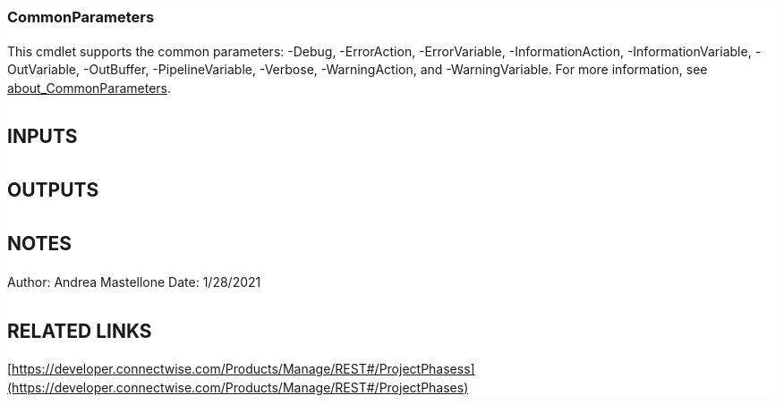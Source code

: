 ### CommonParameters
This cmdlet supports the common parameters: -Debug, -ErrorAction, -ErrorVariable, -InformationAction, -InformationVariable, -OutVariable, -OutBuffer, -PipelineVariable, -Verbose, -WarningAction, and -WarningVariable. For more information, see [about_CommonParameters](http://go.microsoft.com/fwlink/?LinkID=113216).

## INPUTS

## OUTPUTS

## NOTES
Author: Andrea Mastellone
Date: 1/28/2021

## RELATED LINKS

[https://developer.connectwise.com/Products/Manage/REST#/ProjectPhasess](https://developer.connectwise.com/Products/Manage/REST#/ProjectPhases)
